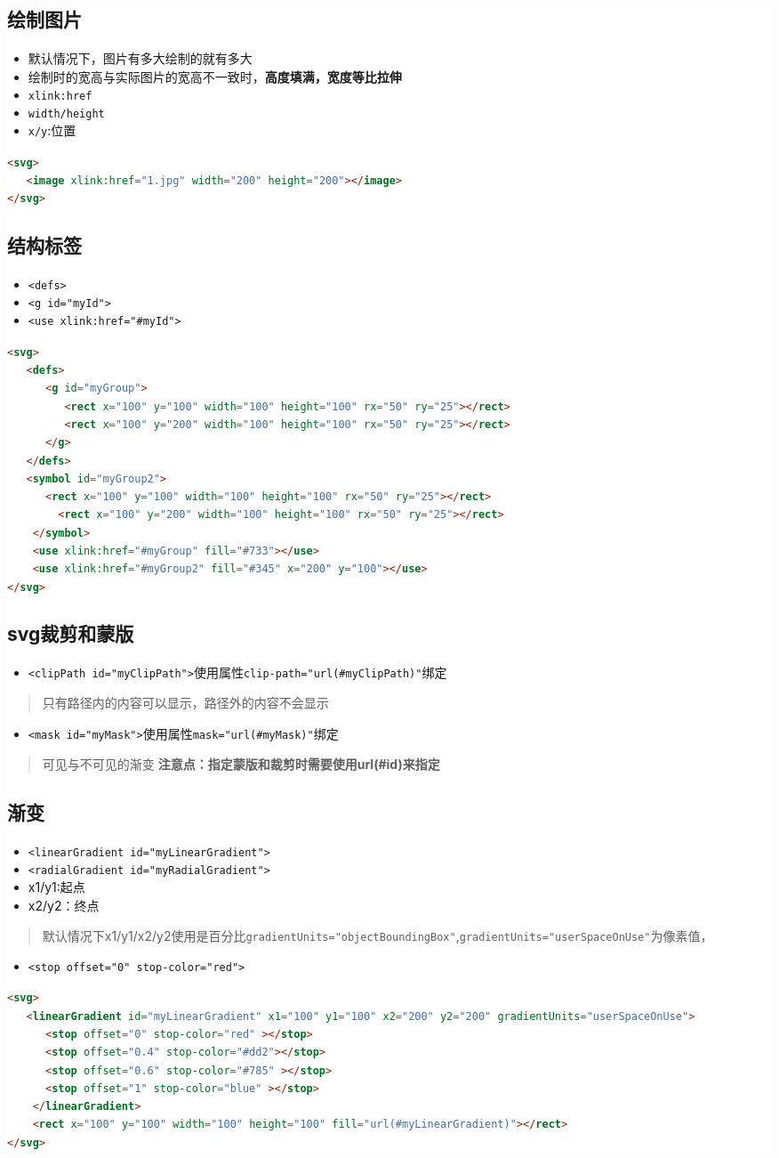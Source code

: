 ## 绘制图片
+ 默认情况下，图片有多大绘制的就有多大
+ 绘制时的宽高与实际图片的宽高不一致时，**高度填满，宽度等比拉伸**
+ `xlink:href`
+ `width/height`
+ `x/y`:位置

```html
<svg>
   <image xlink:href="1.jpg" width="200" height="200"></image>
</svg>
```

## 结构标签
+ `<defs>`
+ `<g id="myId">`
+ `<use xlink:href="#myId">`
```html
<svg>
   <defs>
      <g id="myGroup">
         <rect x="100" y="100" width="100" height="100" rx="50" ry="25"></rect>
         <rect x="100" y="200" width="100" height="100" rx="50" ry="25"></rect>
      </g>
   </defs>
   <symbol id="myGroup2">
      <rect x="100" y="100" width="100" height="100" rx="50" ry="25"></rect>
        <rect x="100" y="200" width="100" height="100" rx="50" ry="25"></rect>
    </symbol>
    <use xlink:href="#myGroup" fill="#733"></use>
    <use xlink:href="#myGroup2" fill="#345" x="200" y="100"></use>
</svg>
```

## svg裁剪和蒙版
+ `<clipPath id="myClipPath">`使用属性`clip-path="url(#myClipPath)"`绑定
> 只有路径内的内容可以显示，路径外的内容不会显示
+ `<mask id="myMask">`使用属性`mask="url(#myMask)"`绑定
> 可见与不可见的渐变
> **注意点：指定蒙版和裁剪时需要使用url(#id)来指定**

## 渐变
+ `<linearGradient id="myLinearGradient">`
+ `<radialGradient id="myRadialGradient">`
+ x1/y1:起点
+ x2/y2：终点
> 默认情况下x1/y1/x2/y2使用是百分比`gradientUnits="objectBoundingBox"`,`gradientUnits="userSpaceOnUse"`为像素值，
+ `<stop offset="0" stop-color="red">`
```html
<svg>
   <linearGradient id="myLinearGradient" x1="100" y1="100" x2="200" y2="200" gradientUnits="userSpaceOnUse">
      <stop offset="0" stop-color="red" ></stop>
      <stop offset="0.4" stop-color="#dd2"></stop>
      <stop offset="0.6" stop-color="#785" ></stop>
      <stop offset="1" stop-color="blue" ></stop>
    </linearGradient>
    <rect x="100" y="100" width="100" height="100" fill="url(#myLinearGradient)"></rect>
</svg>
```
